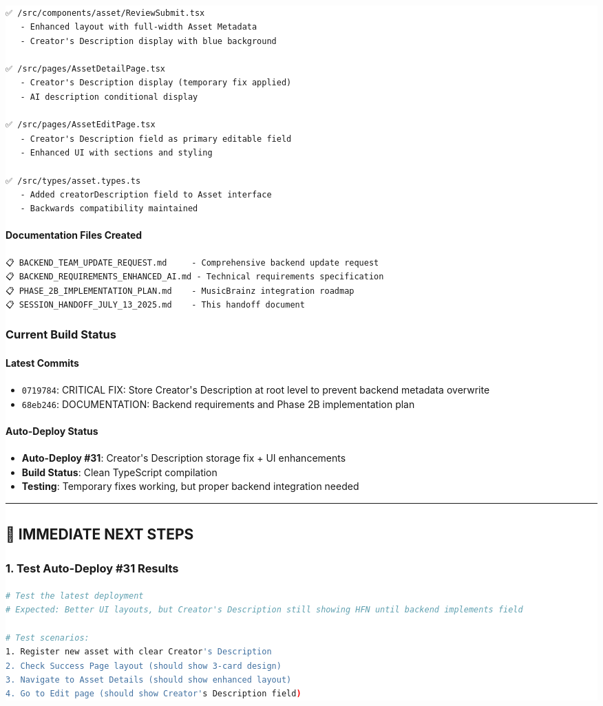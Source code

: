 ```
✅ /src/components/asset/ReviewSubmit.tsx
   - Enhanced layout with full-width Asset Metadata
   - Creator's Description display with blue background

✅ /src/pages/AssetDetailPage.tsx
   - Creator's Description display (temporary fix applied)
   - AI description conditional display

✅ /src/pages/AssetEditPage.tsx
   - Creator's Description field as primary editable field
   - Enhanced UI with sections and styling

✅ /src/types/asset.types.ts
   - Added creatorDescription field to Asset interface
   - Backwards compatibility maintained
```

#### **Documentation Files Created**
```
📋 BACKEND_TEAM_UPDATE_REQUEST.md     - Comprehensive backend update request
📋 BACKEND_REQUIREMENTS_ENHANCED_AI.md - Technical requirements specification
📋 PHASE_2B_IMPLEMENTATION_PLAN.md    - MusicBrainz integration roadmap
📋 SESSION_HANDOFF_JULY_13_2025.md    - This handoff document
```

### **Current Build Status**

#### **Latest Commits**
- `0719784`: CRITICAL FIX: Store Creator's Description at root level to prevent backend metadata overwrite
- `68eb246`: DOCUMENTATION: Backend requirements and Phase 2B implementation plan

#### **Auto-Deploy Status**
- **Auto-Deploy #31**: Creator's Description storage fix + UI enhancements
- **Build Status**: Clean TypeScript compilation
- **Testing**: Temporary fixes working, but proper backend integration needed

---

## 🚀 **IMMEDIATE NEXT STEPS**

### **1. Test Auto-Deploy #31 Results**
```bash
# Test the latest deployment
# Expected: Better UI layouts, but Creator's Description still showing HFN until backend implements field

# Test scenarios:
1. Register new asset with clear Creator's Description
2. Check Success Page layout (should show 3-card design)
3. Navigate to Asset Details (should show enhanced layout)
4. Go to Edit page (should show Creator's Description field)
```
